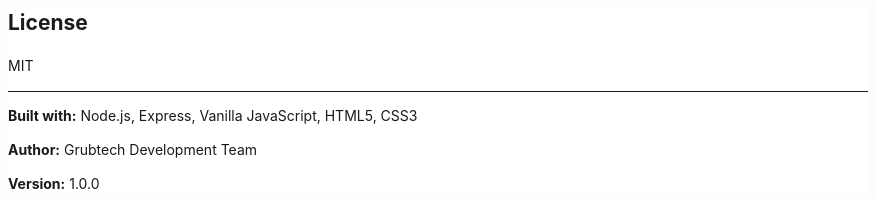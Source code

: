 ## License

MIT

---

**Built with:** Node.js, Express, Vanilla JavaScript, HTML5, CSS3

**Author:** Grubtech Development Team

**Version:** 1.0.0
